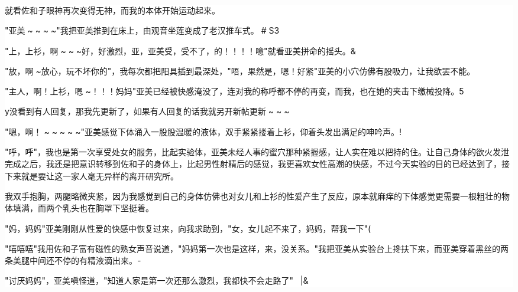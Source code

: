 

就看佐和子眼神再次变得无神，而我的本体开始运动起来。





"亚美 ~ ~ ~ ~"我把亚美推到在床上，由观音坐莲变成了老汉推车式。 # S3







"上，上衫，啊 ~ ~ ~好，好激烈，亚，亚美受，受不了，的！！！！噫"就看亚美拼命的摇头。&





"放，啊 ~放心，玩不坏你的"，我每次都把阳具插到最深处，"唔，果然是，嗯！好紧"亚美的小穴仿佛有股吸力，让我欲罢不能。







"主人，啊！上衫，嗯 ~！！！妈妈"亚美已经被快感淹没了，连对我的称呼都不停的再变，而我，也在她的夹击下缴械投降。5

y没看到有人回复，那我先更新了，如果有人回复的话我就另开新帖更新 ~ ~ ~





"嗯，啊！ ~ ~ ~ ~ ~"亚美感觉下体涌入一股股温暖的液体，双手紧紧搂着上衫，仰着头发出满足的呻吟声。!







"呼，呼"，我也是第一次享受处女的服务，比起实验体，亚美未经人事的蜜穴那种紧握感，让人实在难以把持的住。让自己身体的欲火发泄完成之后，我还是把意识转移到佐和子的身体上，比起男性射精后的感觉，我更喜欢女性高潮的快感，不过今天实验的目的已经达到了，接下来就是要让这一家人毫无异样的离开研究所。





我双手抱胸，两腿略微夹紧，因为我感觉到自己的身体仿佛也对女儿和上衫的性爱产生了反应，原本就麻痒的下体感觉更需要一根粗壮的物体填满，而两个乳头也在胸罩下坚挺着。









"妈，妈妈"亚美刚刚从性爱的快感中恢复过来，向我求助到，"女，女儿起不来了，妈妈，帮我一下"(







"嘻嘻嘻"我用佐和子富有磁性的熟女声音说道，"妈妈第一次也是这样，来，没关系。"我把亚美从实验台上搀扶下来，而亚美穿着黑丝的两条美腿中间还不停的有精液滴出来。-







"讨厌妈妈"，亚美嗔怪道，"知道人家是第一次还那么激烈，我都快不会走路了"   |&

